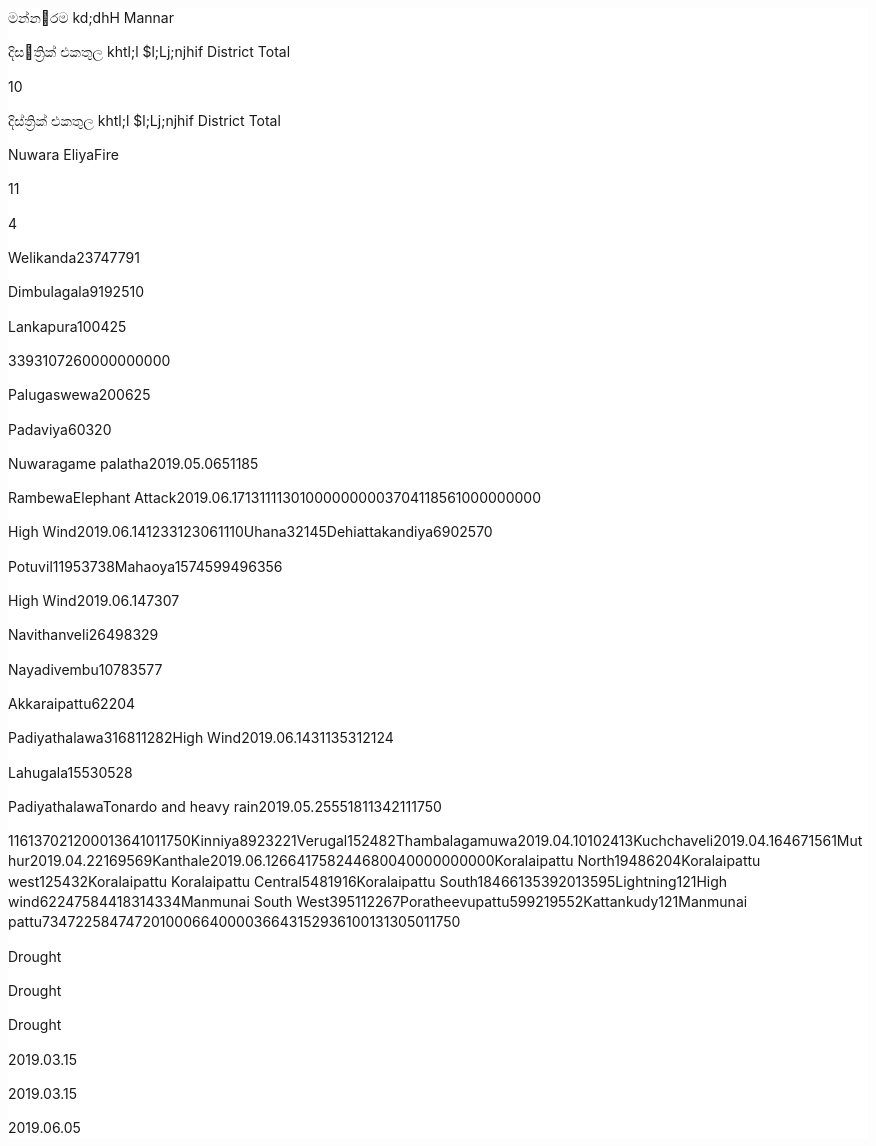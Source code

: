 මන්න෈රම kd;dhH Mannar

දිස෇ත්‍රික් එකතුල khtl;l $l;Lj;njhif District Total

10

දිස්ත්‍රික් එකතුල khtl;l $l;Lj;njhif District Total

Nuwara EliyaFire

11

4

Welikanda23747791

Dimbulagala9192510

Lankapura100425

3393107260000000000

Palugaswewa200625

Padaviya60320

Nuwaragame palatha2019.05.0651185

RambewaElephant Attack2019.06.171311113010000000003704118561000000000

High Wind2019.06.141233123061110Uhana32145Dehiattakandiya6902570

Potuvil11953738Mahaoya1574599496356

High Wind2019.06.147307

Navithanveli26498329

Nayadivembu10783577

Akkaraipattu62204

Padiyathalawa316811282High Wind2019.06.1431135312124

Lahugala15530528

PadiyathalawaTonardo and heavy rain2019.05.25551811342111750

116137021200013641011750Kinniya8923221Verugal152482Thambalagamuwa2019.04.10102413Kuchchaveli2019.04.164671561Muthur2019.04.22169569Kanthale2019.06.126641758244680040000000000Koralaipattu North19486204Koralaipattu west125432Koralaipattu Koralaipattu Central5481916Koralaipattu South18466135392013595Lightning121High wind62247584418314334Manmunai South West395112267Poratheevupattu599219552Kattankudy121Manmunai pattu734722584747201000664000036643152936100131305011750

Drought

Drought

Drought

2019.03.15

2019.03.15

2019.06.05
